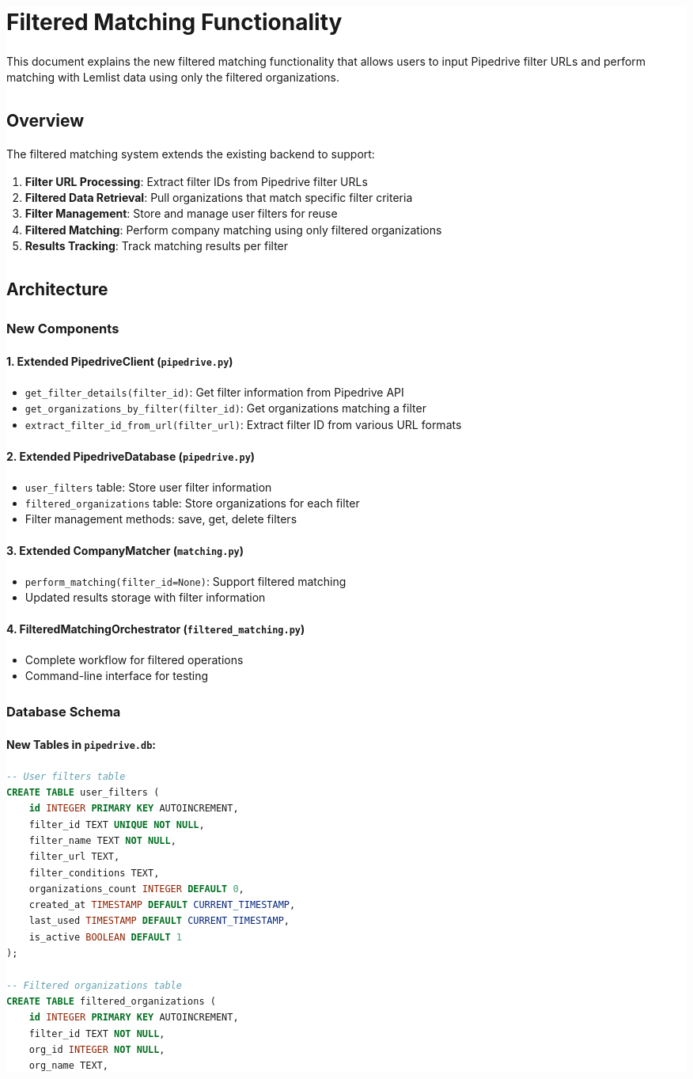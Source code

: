 # Filtered Matching Functionality

This document explains the new filtered matching functionality that allows users to input Pipedrive filter URLs and perform matching with Lemlist data using only the filtered organizations.

## Overview

The filtered matching system extends the existing backend to support:

1. **Filter URL Processing**: Extract filter IDs from Pipedrive filter URLs
2. **Filtered Data Retrieval**: Pull organizations that match specific filter criteria
3. **Filter Management**: Store and manage user filters for reuse
4. **Filtered Matching**: Perform company matching using only filtered organizations
5. **Results Tracking**: Track matching results per filter

## Architecture

### New Components

#### 1. **Extended PipedriveClient** (`pipedrive.py`)
- `get_filter_details(filter_id)`: Get filter information from Pipedrive API
- `get_organizations_by_filter(filter_id)`: Get organizations matching a filter
- `extract_filter_id_from_url(filter_url)`: Extract filter ID from various URL formats

#### 2. **Extended PipedriveDatabase** (`pipedrive.py`)
- `user_filters` table: Store user filter information
- `filtered_organizations` table: Store organizations for each filter
- Filter management methods: save, get, delete filters

#### 3. **Extended CompanyMatcher** (`matching.py`)
- `perform_matching(filter_id=None)`: Support filtered matching
- Updated results storage with filter information

#### 4. **FilteredMatchingOrchestrator** (`filtered_matching.py`)
- Complete workflow for filtered operations
- Command-line interface for testing

### Database Schema

#### New Tables in `pipedrive.db`:

```sql
-- User filters table
CREATE TABLE user_filters (
    id INTEGER PRIMARY KEY AUTOINCREMENT,
    filter_id TEXT UNIQUE NOT NULL,
    filter_name TEXT NOT NULL,
    filter_url TEXT,
    filter_conditions TEXT,
    organizations_count INTEGER DEFAULT 0,
    created_at TIMESTAMP DEFAULT CURRENT_TIMESTAMP,
    last_used TIMESTAMP DEFAULT CURRENT_TIMESTAMP,
    is_active BOOLEAN DEFAULT 1
);

-- Filtered organizations table
CREATE TABLE filtered_organizations (
    id INTEGER PRIMARY KEY AUTOINCREMENT,
    filter_id TEXT NOT NULL,
    org_id INTEGER NOT NULL,
    org_name TEXT,
```